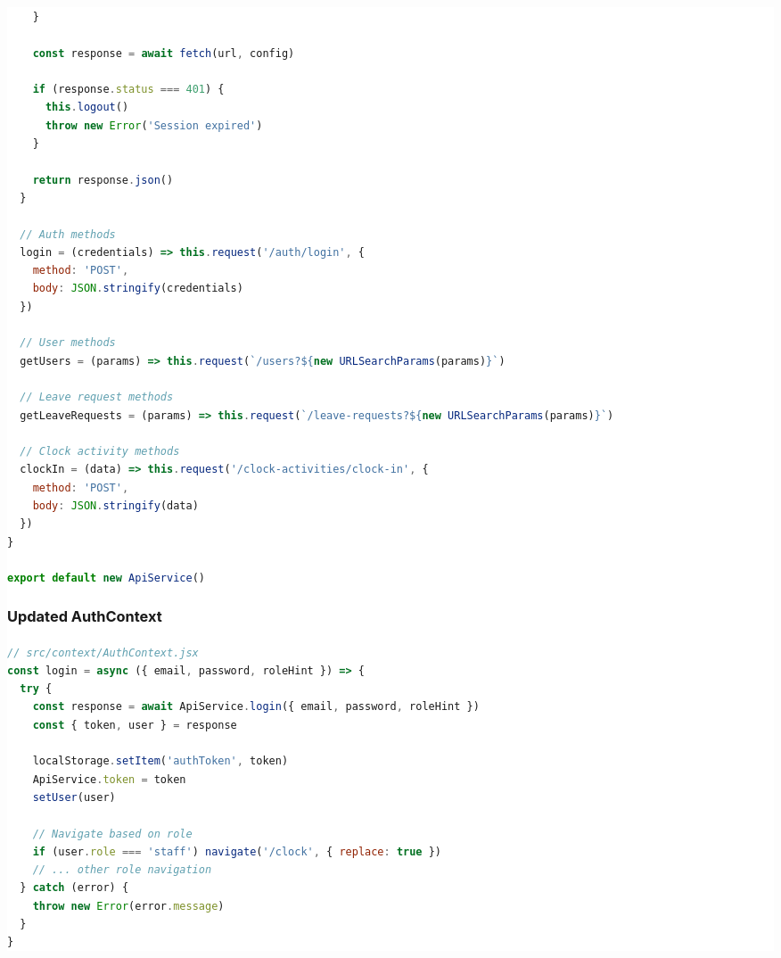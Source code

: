 ```javascript
    }

    const response = await fetch(url, config)
    
    if (response.status === 401) {
      this.logout()
      throw new Error('Session expired')
    }

    return response.json()
  }

  // Auth methods
  login = (credentials) => this.request('/auth/login', {
    method: 'POST',
    body: JSON.stringify(credentials)
  })

  // User methods
  getUsers = (params) => this.request(`/users?${new URLSearchParams(params)}`)
  
  // Leave request methods
  getLeaveRequests = (params) => this.request(`/leave-requests?${new URLSearchParams(params)}`)
  
  // Clock activity methods
  clockIn = (data) => this.request('/clock-activities/clock-in', {
    method: 'POST',
    body: JSON.stringify(data)
  })
}

export default new ApiService()
```

### Updated AuthContext
```javascript
// src/context/AuthContext.jsx
const login = async ({ email, password, roleHint }) => {
  try {
    const response = await ApiService.login({ email, password, roleHint })
    const { token, user } = response
    
    localStorage.setItem('authToken', token)
    ApiService.token = token
    setUser(user)
    
    // Navigate based on role
    if (user.role === 'staff') navigate('/clock', { replace: true })
    // ... other role navigation
  } catch (error) {
    throw new Error(error.message)
  }
}
```

